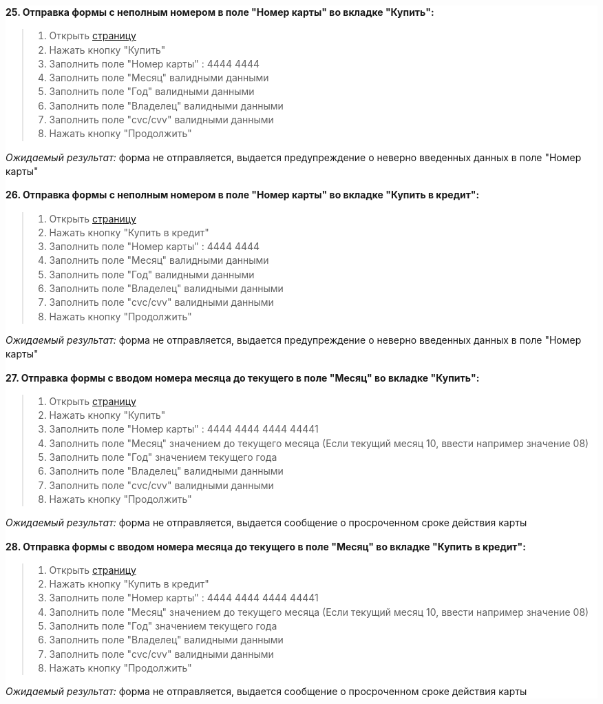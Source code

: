 **25. Отправка формы с неполным номером в поле "Номер карты" во вкладке "Купить":**
>1. Открыть [страницу](http://localhost:8080/)
>1. Нажать кнопку "Купить"
>1. Заполнить поле "Номер карты" : 4444 4444
>1. Заполнить поле "Месяц" валидными данными
>1. Заполнить поле "Год" валидными данными
>1. Заполнить поле "Владелец" валидными данными
>1. Заполнить поле "cvc/cvv" валидными данными
>1. Нажать кнопку "Продолжить"

*Ожидаемый результат:* форма не отправляется, выдается предупреждение о неверно введенных данных в поле "Номер карты"

**26. Отправка формы с неполным номером в поле "Номер карты" во вкладке "Купить в кредит":**
>1. Открыть [страницу](http://localhost:8080/)
>1. Нажать кнопку "Купить в кредит"
>1. Заполнить поле "Номер карты" : 4444 4444
>1. Заполнить поле "Месяц" валидными данными
>1. Заполнить поле "Год" валидными данными
>1. Заполнить поле "Владелец" валидными данными
>1. Заполнить поле "cvc/cvv" валидными данными
>1. Нажать кнопку "Продолжить"

*Ожидаемый результат:* форма не отправляется, выдается предупреждение о неверно введенных данных в поле "Номер карты"

**27. Отправка формы с вводом номера месяца до текущего в поле "Месяц" во вкладке "Купить":**
>1. Открыть [страницу](http://localhost:8080/)
>1. Нажать кнопку "Купить"
>1. Заполнить поле "Номер карты" : 4444 4444 4444 44441
>1. Заполнить поле "Месяц" значением до текущего месяца (Если текущий месяц 10, ввести например значение 08)
>1. Заполнить поле "Год" значением текущего года
>1. Заполнить поле "Владелец" валидными данными
>1. Заполнить поле "cvc/cvv" валидными данными
>1. Нажать кнопку "Продолжить"

*Ожидаемый результат:* форма не отправляется, выдается сообщение о просроченном сроке действия карты

**28. Отправка формы с вводом номера месяца до текущего в поле "Месяц" во вкладке "Купить в кредит":**
>1. Открыть [страницу](http://localhost:8080/)
>1. Нажать кнопку "Купить в кредит"
>1. Заполнить поле "Номер карты" : 4444 4444 4444 44441
>1. Заполнить поле "Месяц" значением до текущего месяца (Если текущий месяц 10, ввести например значение 08)
>1. Заполнить поле "Год" значением текущего года
>1. Заполнить поле "Владелец" валидными данными
>1. Заполнить поле "cvc/cvv" валидными данными
>1. Нажать кнопку "Продолжить"

*Ожидаемый результат:* форма не отправляется, выдается сообщение о просроченном сроке действия карты
